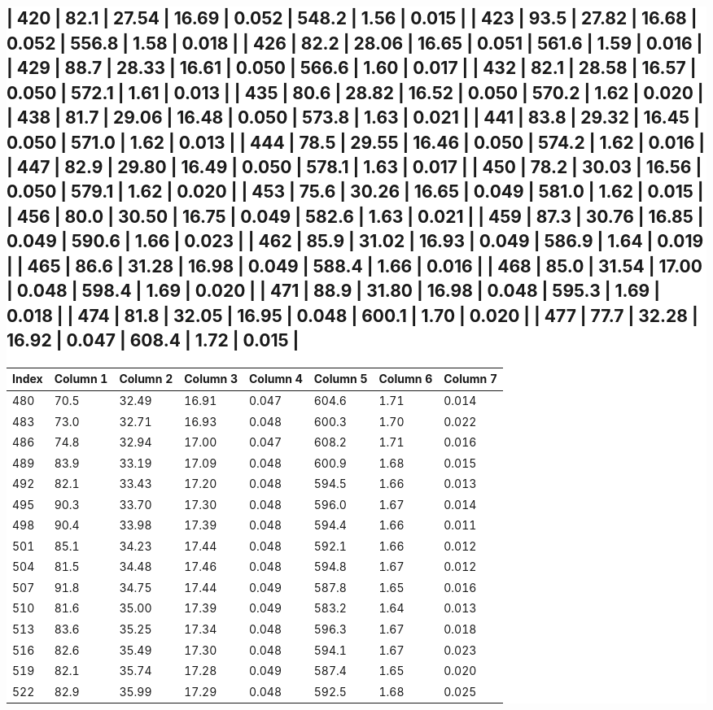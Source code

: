 | 420 | 82.1 | 27.54 | 16.69 | 0.052 | 548.2 | 1.56 | 0.015 |
| 423 | 93.5 | 27.82 | 16.68 | 0.052 | 556.8 | 1.58 | 0.018 |
| 426 | 82.2 | 28.06 | 16.65 | 0.051 | 561.6 | 1.59 | 0.016 |
| 429 | 88.7 | 28.33 | 16.61 | 0.050 | 566.6 | 1.60 | 0.017 |
| 432 | 82.1 | 28.58 | 16.57 | 0.050 | 572.1 | 1.61 | 0.013 |
| 435 | 80.6 | 28.82 | 16.52 | 0.050 | 570.2 | 1.62 | 0.020 |
| 438 | 81.7 | 29.06 | 16.48 | 0.050 | 573.8 | 1.63 | 0.021 |
| 441 | 83.8 | 29.32 | 16.45 | 0.050 | 571.0 | 1.62 | 0.013 |
| 444 | 78.5 | 29.55 | 16.46 | 0.050 | 574.2 | 1.62 | 0.016 |
| 447 | 82.9 | 29.80 | 16.49 | 0.050 | 578.1 | 1.63 | 0.017 |
| 450 | 78.2 | 30.03 | 16.56 | 0.050 | 579.1 | 1.62 | 0.020 |
| 453 | 75.6 | 30.26 | 16.65 | 0.049 | 581.0 | 1.62 | 0.015 |
| 456 | 80.0 | 30.50 | 16.75 | 0.049 | 582.6 | 1.63 | 0.021 |
| 459 | 87.3 | 30.76 | 16.85 | 0.049 | 590.6 | 1.66 | 0.023 |
| 462 | 85.9 | 31.02 | 16.93 | 0.049 | 586.9 | 1.64 | 0.019 |
| 465 | 86.6 | 31.28 | 16.98 | 0.049 | 588.4 | 1.66 | 0.016 |
| 468 | 85.0 | 31.54 | 17.00 | 0.048 | 598.4 | 1.69 | 0.020 |
| 471 | 88.9 | 31.80 | 16.98 | 0.048 | 595.3 | 1.69 | 0.018 |
| 474 | 81.8 | 32.05 | 16.95 | 0.048 | 600.1 | 1.70 | 0.020 |
| 477 | 77.7 | 32.28 | 16.92 | 0.047 | 608.4 | 1.72 | 0.015 |
---
| Index | Column 1 | Column 2 | Column 3 | Column 4 | Column 5 | Column 6 | Column 7 |
|-------|----------|----------|----------|----------|----------|----------|----------|
| 480   | 70.5     | 32.49    | 16.91    | 0.047    | 604.6    | 1.71     | 0.014    |
| 483   | 73.0     | 32.71    | 16.93    | 0.048    | 600.3    | 1.70     | 0.022    |
| 486   | 74.8     | 32.94    | 17.00    | 0.047    | 608.2    | 1.71     | 0.016    |
| 489   | 83.9     | 33.19    | 17.09    | 0.048    | 600.9    | 1.68     | 0.015    |
| 492   | 82.1     | 33.43    | 17.20    | 0.048    | 594.5    | 1.66     | 0.013    |
| 495   | 90.3     | 33.70    | 17.30    | 0.048    | 596.0    | 1.67     | 0.014    |
| 498   | 90.4     | 33.98    | 17.39    | 0.048    | 594.4    | 1.66     | 0.011    |
| 501   | 85.1     | 34.23    | 17.44    | 0.048    | 592.1    | 1.66     | 0.012    |
| 504   | 81.5     | 34.48    | 17.46    | 0.048    | 594.8    | 1.67     | 0.012    |
| 507   | 91.8     | 34.75    | 17.44    | 0.049    | 587.8    | 1.65     | 0.016    |
| 510   | 81.6     | 35.00    | 17.39    | 0.049    | 583.2    | 1.64     | 0.013    |
| 513   | 83.6     | 35.25    | 17.34    | 0.048    | 596.3    | 1.67     | 0.018    |
| 516   | 82.6     | 35.49    | 17.30    | 0.048    | 594.1    | 1.67     | 0.023    |
| 519   | 82.1     | 35.74    | 17.28    | 0.049    | 587.4    | 1.65     | 0.020    |
| 522   | 82.9     | 35.99    | 17.29    | 0.048    | 592.5    | 1.68     | 0.025    |